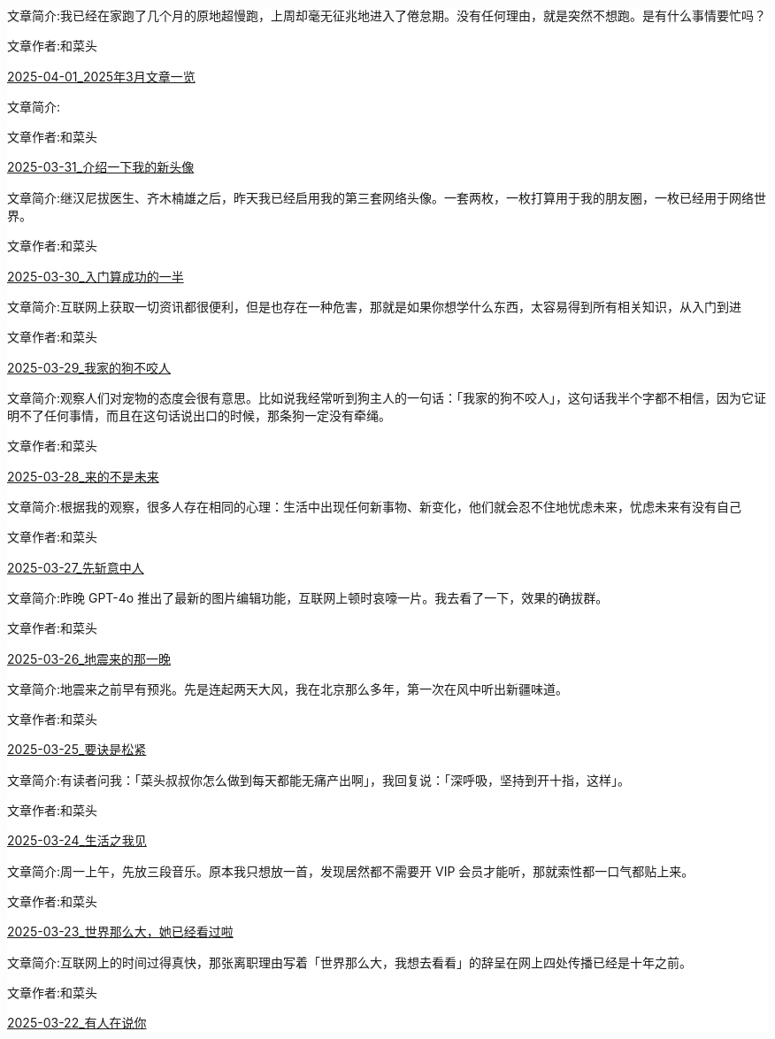文章简介:我已经在家跑了几个月的原地超慢跑，上周却毫无征兆地进入了倦怠期。没有任何理由，就是突然不想跑。是有什么事情要忙吗？

文章作者:和菜头

[2025-04-01_2025年3月文章一览](https://mp.weixin.qq.com/s/bv6UYJl71Yjb-iODKH8HiQ)

文章简介:

文章作者:和菜头

[2025-03-31_介绍一下我的新头像](https://mp.weixin.qq.com/s/QAu8hiKH5RWUd-vNJSMUvg)

文章简介:继汉尼拔医生、齐木楠雄之后，昨天我已经启用我的第三套网络头像。一套两枚，一枚打算用于我的朋友圈，一枚已经用于网络世界。

文章作者:和菜头

[2025-03-30_入门算成功的一半](https://mp.weixin.qq.com/s/9mxzTwbhPUdoQrTtWa2bCA)

文章简介:互联网上获取一切资讯都很便利，但是也存在一种危害，那就是如果你想学什么东西，太容易得到所有相关知识，从入门到进

文章作者:和菜头

[2025-03-29_我家的狗不咬人](https://mp.weixin.qq.com/s/LrMD_VUsy6fy6jycwsusjA)

文章简介:观察人们对宠物的态度会很有意思。比如说我经常听到狗主人的一句话：「我家的狗不咬人」，这句话我半个字都不相信，因为它证明不了任何事情，而且在这句话说出口的时候，那条狗一定没有牵绳。

文章作者:和菜头

[2025-03-28_来的不是未来](https://mp.weixin.qq.com/s/v7gZ7ZGYdsm6NKLYlL5uLg)

文章简介:根据我的观察，很多人存在相同的心理：生活中出现任何新事物、新变化，他们就会忍不住地忧虑未来，忧虑未来有没有自己

文章作者:和菜头

[2025-03-27_先斩意中人](https://mp.weixin.qq.com/s/f9r6y4rhInqdqoQ4b4iFGA)

文章简介:昨晚 GPT-4o 推出了最新的图片编辑功能，互联网上顿时哀嚎一片。我去看了一下，效果的确拔群。

文章作者:和菜头

[2025-03-26_地震来的那一晚](https://mp.weixin.qq.com/s/6AMh-aRmuC8MVQU7itWThA)

文章简介:地震来之前早有预兆。先是连起两天大风，我在北京那么多年，第一次在风中听出新疆味道。

文章作者:和菜头

[2025-03-25_要诀是松紧](https://mp.weixin.qq.com/s/YBzUTPlJhTHth40F35IG2g)

文章简介:有读者问我：「菜头叔叔你怎么做到每天都能无痛产出啊」，我回复说：「深呼吸，坚持到开十指，这样」。

文章作者:和菜头

[2025-03-24_生活之我见](https://mp.weixin.qq.com/s/a7Zbyw-lOsxe4cwIpRg1yQ)

文章简介:周一上午，先放三段音乐。原本我只想放一首，发现居然都不需要开 VIP 会员才能听，那就索性都一口气都贴上来。

文章作者:和菜头

[2025-03-23_世界那么大，她已经看过啦](https://mp.weixin.qq.com/s/o9PBFK3iFpiNIBnfia37Ag)

文章简介:互联网上的时间过得真快，那张离职理由写着「世界那么大，我想去看看」的辞呈在网上四处传播已经是十年之前。

文章作者:和菜头

[2025-03-22_有人在说你](https://mp.weixin.qq.com/s/xiYqDmj2uyoijc3mpgimRQ)
